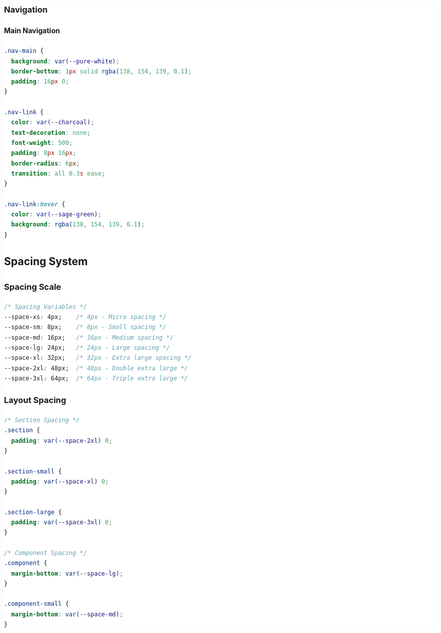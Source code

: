 ### Navigation

#### Main Navigation
```css
.nav-main {
  background: var(--pure-white);
  border-bottom: 1px solid rgba(138, 154, 139, 0.1);
  padding: 16px 0;
}

.nav-link {
  color: var(--charcoal);
  text-decoration: none;
  font-weight: 500;
  padding: 8px 16px;
  border-radius: 6px;
  transition: all 0.3s ease;
}

.nav-link:hover {
  color: var(--sage-green);
  background: rgba(138, 154, 139, 0.1);
}
```

## Spacing System

### Spacing Scale
```css
/* Spacing Variables */
--space-xs: 4px;    /* 4px - Micro spacing */
--space-sm: 8px;    /* 8px - Small spacing */
--space-md: 16px;   /* 16px - Medium spacing */
--space-lg: 24px;   /* 24px - Large spacing */
--space-xl: 32px;   /* 32px - Extra large spacing */
--space-2xl: 48px;  /* 48px - Double extra large */
--space-3xl: 64px;  /* 64px - Triple extra large */
```

### Layout Spacing
```css
/* Section Spacing */
.section {
  padding: var(--space-2xl) 0;
}

.section-small {
  padding: var(--space-xl) 0;
}

.section-large {
  padding: var(--space-3xl) 0;
}

/* Component Spacing */
.component {
  margin-bottom: var(--space-lg);
}

.component-small {
  margin-bottom: var(--space-md);
}

```